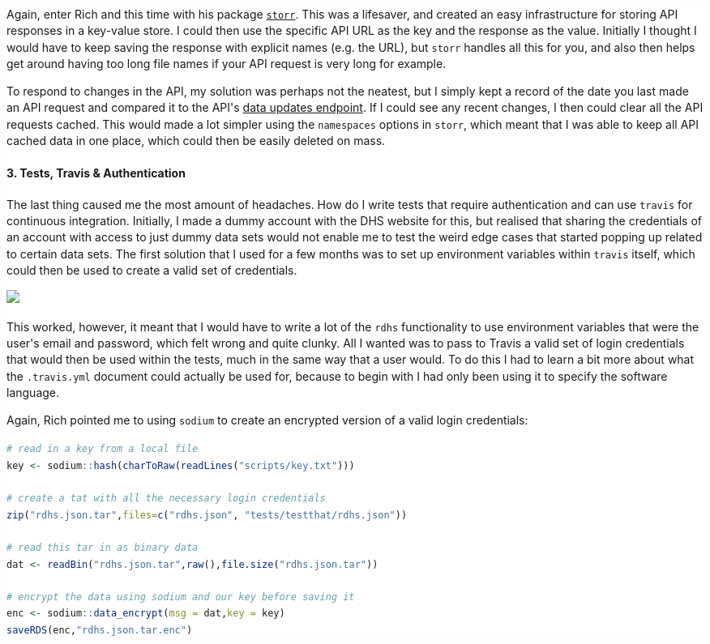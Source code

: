 Again, enter Rich and this time with his package [`storr`](https://cran.r-project.org/web/packages/storr/index.html).
This was a lifesaver, and created an easy infrastructure for storing API responses
in a key-value store. I could then use the specific API URL as the key and the 
response as the value. Initially I thought I would have to keep saving the response 
with explicit names (e.g. the URL), but `storr` handles all this for you, and also
then helps get around having too long file names if your API request is very long for example.

To respond to changes in the API, my solution was perhaps not the neatest, but I 
simply kept a record of the date you last made an API request and compared it to 
the API's [data updates endpoint](https://api.dhsprogram.com/#/api-dataupdates.cfm). 
If I could see any recent changes, I then could clear all the API requests cached. 
This would made a lot simpler using the `namespaces` options in `storr`, which meant
that I was able to keep all API cached data in one place, which could then be 
easily deleted on mass. 

#### 3. Tests, Travis & Authentication

The last thing caused me the most amount of headaches. How do I write tests that
require authentication and can use `travis` for continuous integration. Initially,
I made a dummy account with the DHS website for this, but realised that sharing
the credentials of an account with access to just dummy data sets would not enable
me to test the weird edge cases that started popping up related to certain data 
sets. The first solution that I used for a few months was to set up environment 
variables within `travis` itself, which could then be used to create a valid
set of credentials. 

![](/img/blog-images/2019-01-29-rdhs/travis_env_vars.png)

This worked, however, it meant that I would have to write a lot of the `rdhs`
functionality to use environment variables that were the user's email and password, 
which felt wrong and quite clunky. All I wanted was to pass to Travis a valid
set of login credentials that would then be used within the tests, much in the same
way that a user would. To do this I had to learn a bit more about what the `.travis.yml`
document could actually be used for, because to begin with I had only been using it
to specify the software language.

Again, Rich pointed me to using `sodium` to create an encrypted version of a valid
login credentials:


```r
# read in a key from a local file
key <- sodium::hash(charToRaw(readLines("scripts/key.txt")))

# create a tat with all the necessary login credentials
zip("rdhs.json.tar",files=c("rdhs.json", "tests/testthat/rdhs.json"))

# read this tar in as binary data 
dat <- readBin("rdhs.json.tar",raw(),file.size("rdhs.json.tar"))

# encrypt the data using sodium and our key before saving it
enc <- sodium::data_encrypt(msg = dat,key = key)
saveRDS(enc,"rdhs.json.tar.enc")
```
